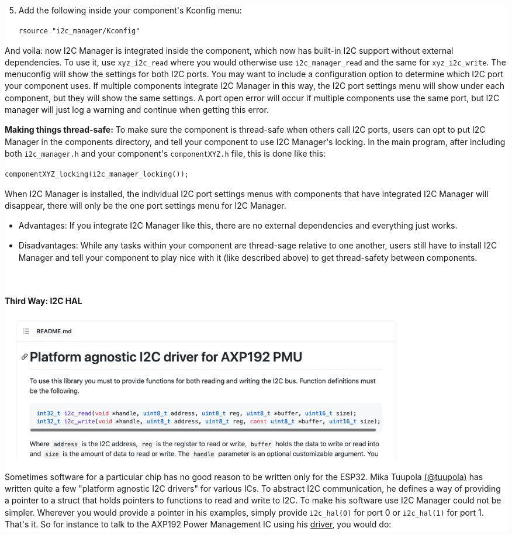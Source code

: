 5. Add the following inside your component's Kconfig menu:

	`rsource "i2c_manager/Kconfig"`

And voila: now I2C Manager is integrated inside the component, which now has built-in I2C support without external dependencies. To use it, use `xyz_i2c_read` where you would otherwise use `i2c_manager_read` and the same for `xyz_i2c_write`. The menuconfig will show the settings for both I2C ports. You may want to include a configuration option to determine which I2C port your component uses. If multiple components integrate I2C Manager in this way, the I2C port settings menu will show under each component, but they will show the same settings. A port open error will occur if multiple components use the same port, but I2C manager will just log a warning and continue when getting this error.

**Making things thread-safe:** To make sure the component is thread-safe when others call I2C ports, users can opt to put I2C Manager in the components directory, and tell your component to use I2C Manager's locking. In the main program, after including both `i2c_manager.h` and your component's `componentXYZ.h` file, this is done like this:

  `componentXYZ_locking(i2c_manager_locking());`

When I2C Manager is installed, the individual I2C port settings menus with components that have integrated I2C Manager will disappear, there will only be the one port settings menu for I2C Manager.

* Advantages: If you integrate I2C Manager like this, there are no external dependencies and everything just works.

* Disadvantages: While any tasks within your component are thread-sage relative to one another, users still have to install I2C Manager and tell your component to play nice with it (like described above) to get thread-safety between components.

&nbsp;


#### Third Way: I2C HAL

<img src="readme_assets/tuupola-hal.png" width=80%>

Sometimes software for a particular chip has no good reason to be written only for the ESP32. Mika Tuupola [(@tuupola)](https://github.com/tuupola) has written quite a few "platform agnostic I2C drivers" for various ICs. To abstract I2C communication, he defines a way of providing a pointer to a struct that holds pointers to functions to read and write to I2C. To make his software use I2C Manager could not be simpler. Wherever you would provide a pointer in his examples, simply provide `i2c_hal(0)` for port 0 or `i2c_hal(1)` for port 1. That's it. So for instance to talk to the AXP192 Power Management IC using his [driver](https://github.com/tuupola/axp192), you would do:
